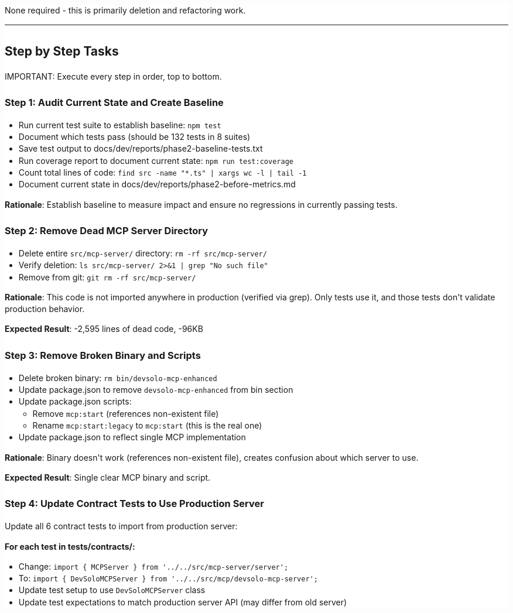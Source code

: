 None required - this is primarily deletion and refactoring work.

---

## Step by Step Tasks

IMPORTANT: Execute every step in order, top to bottom.

### Step 1: Audit Current State and Create Baseline

- Run current test suite to establish baseline: `npm test`
- Document which tests pass (should be 132 tests in 8 suites)
- Save test output to docs/dev/reports/phase2-baseline-tests.txt
- Run coverage report to document current state: `npm run test:coverage`
- Count total lines of code: `find src -name "*.ts" | xargs wc -l | tail -1`
- Document current state in docs/dev/reports/phase2-before-metrics.md

**Rationale**: Establish baseline to measure impact and ensure no regressions in currently passing tests.

### Step 2: Remove Dead MCP Server Directory

- Delete entire `src/mcp-server/` directory: `rm -rf src/mcp-server/`
- Verify deletion: `ls src/mcp-server/ 2>&1 | grep "No such file"`
- Remove from git: `git rm -rf src/mcp-server/`

**Rationale**: This code is not imported anywhere in production (verified via grep). Only tests use it, and those tests don't validate production behavior.

**Expected Result**: -2,595 lines of dead code, -96KB

### Step 3: Remove Broken Binary and Scripts

- Delete broken binary: `rm bin/devsolo-mcp-enhanced`
- Update package.json to remove `devsolo-mcp-enhanced` from bin section
- Update package.json scripts:
  - Remove `mcp:start` (references non-existent file)
  - Rename `mcp:start:legacy` to `mcp:start` (this is the real one)
- Update package.json to reflect single MCP implementation

**Rationale**: Binary doesn't work (references non-existent file), creates confusion about which server to use.

**Expected Result**: Single clear MCP binary and script.

### Step 4: Update Contract Tests to Use Production Server

Update all 6 contract tests to import from production server:

**For each test in tests/contracts/:**
- Change: `import { MCPServer } from '../../src/mcp-server/server';`
- To: `import { DevSoloMCPServer } from '../../src/mcp/devsolo-mcp-server';`
- Update test setup to use `DevSoloMCPServer` class
- Update test expectations to match production server API (may differ from old server)
